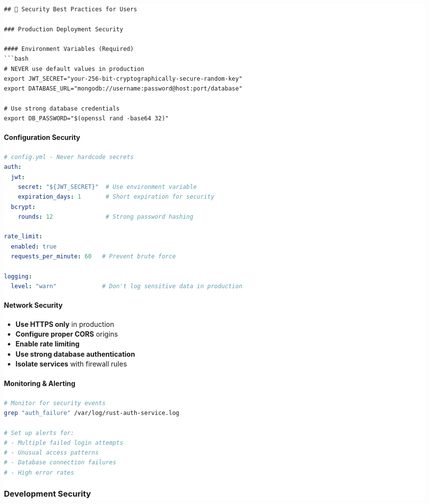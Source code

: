 ```
## 🔐 Security Best Practices for Users

### Production Deployment Security

#### Environment Variables (Required)
```bash
# NEVER use default values in production
export JWT_SECRET="your-256-bit-cryptographically-secure-random-key"
export DATABASE_URL="mongodb://username:password@host:port/database"

# Use strong database credentials
export DB_PASSWORD="$(openssl rand -base64 32)"
```

#### Configuration Security
```yaml
# config.yml - Never hardcode secrets
auth:
  jwt:
    secret: "${JWT_SECRET}"  # Use environment variable
    expiration_days: 1       # Short expiration for security
  bcrypt:
    rounds: 12               # Strong password hashing

rate_limit:
  enabled: true
  requests_per_minute: 60   # Prevent brute force
  
logging:
  level: "warn"             # Don't log sensitive data in production
```

#### Network Security
- **Use HTTPS only** in production
- **Configure proper CORS** origins
- **Enable rate limiting**
- **Use strong database authentication**
- **Isolate services** with firewall rules

#### Monitoring & Alerting
```bash
# Monitor for security events
grep "auth_failure" /var/log/rust-auth-service.log

# Set up alerts for:
# - Multiple failed login attempts
# - Unusual access patterns
# - Database connection failures
# - High error rates
```

### Development Security
